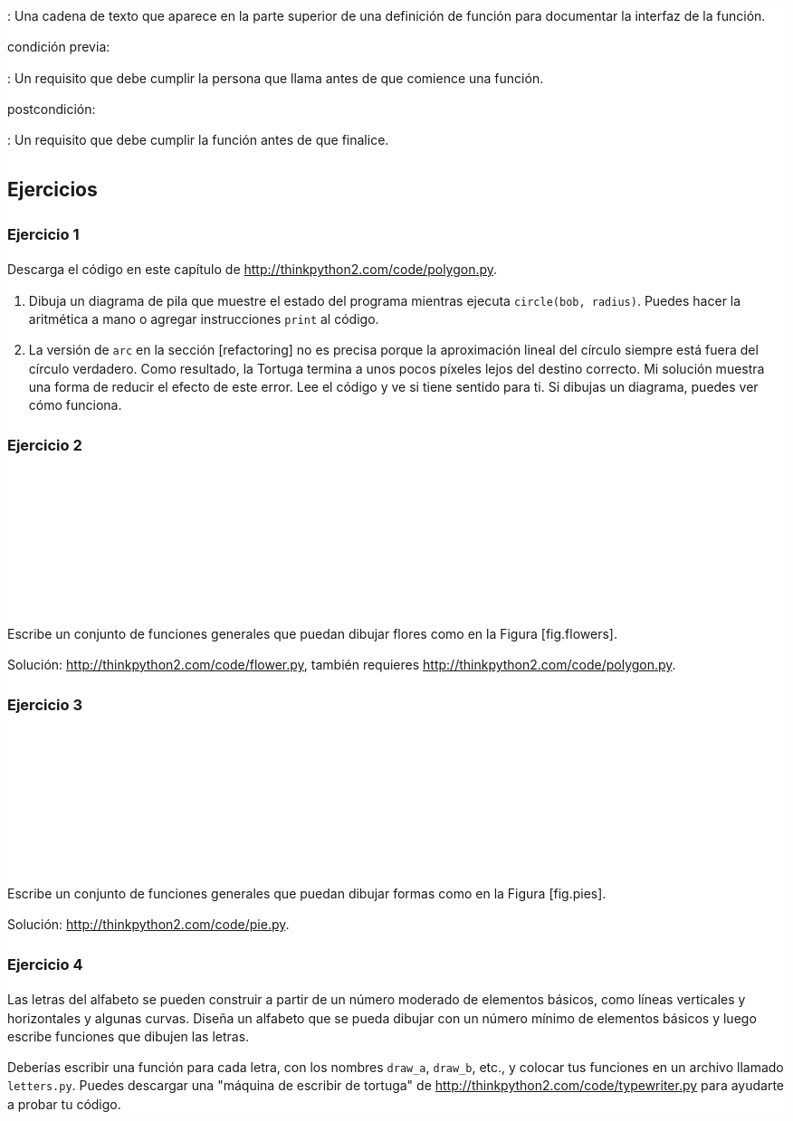 :   Una cadena de texto que aparece en la parte superior de una definición de función para 
    documentar la interfaz de la función.

condición previa:

:   Un requisito que debe cumplir la persona que llama antes de que comience una función.

postcondición:

:   Un requisito que debe cumplir la función antes de que finalice.

Ejercicios
----------

### Ejercicio 1

Descarga el código en este capítulo de <http://thinkpython2.com/code/polygon.py>.

1. Dibuja un diagrama de pila que muestre el estado del programa mientras ejecuta 
   `circle(bob, radius)`. Puedes hacer la aritmética a mano o agregar instrucciones 
   `print` al código.

2. La versión de `arc` en la sección \[refactoring\] no es precisa porque la aproximación 
   lineal del círculo siempre está fuera del círculo verdadero. Como resultado, la Tortuga 
   termina a unos pocos píxeles lejos del destino correcto. Mi solución muestra una forma 
   de reducir el efecto de este error. Lee el código y ve si tiene sentido para ti. Si 
   dibujas un diagrama, puedes ver cómo funciona.

### Ejercicio 2

![Turtle flowers.[]{data-label="fig.flowers"}](figs/flowers.pdf)

Escribe un conjunto de funciones generales que puedan dibujar flores como 
en la Figura \[fig.flowers\].

Solución: <http://thinkpython2.com/code/flower.py>, también requieres 
<http://thinkpython2.com/code/polygon.py>.

### Ejercicio 3

![Turtle pies.[]{data-label="fig.pies"}](figs/pies.pdf)

Escribe un conjunto de funciones generales que puedan dibujar formas como en la 
Figura \[fig.pies\].

Solución: <http://thinkpython2.com/code/pie.py>.

### Ejercicio 4

Las letras del alfabeto se pueden construir a partir de un número moderado de elementos 
básicos, como líneas verticales y horizontales y algunas curvas. Diseña un alfabeto que se 
pueda dibujar con un número mínimo de elementos básicos y luego escribe funciones que 
dibujen las letras.

Deberías escribir una función para cada letra, con los nombres `draw_a`, `draw_b`, etc., y 
colocar tus funciones en un archivo llamado `letters.py`. Puedes descargar una "máquina de 
escribir de tortuga" de <http://thinkpython2.com/code/typewriter.py> para ayudarte a 
probar tu código.
